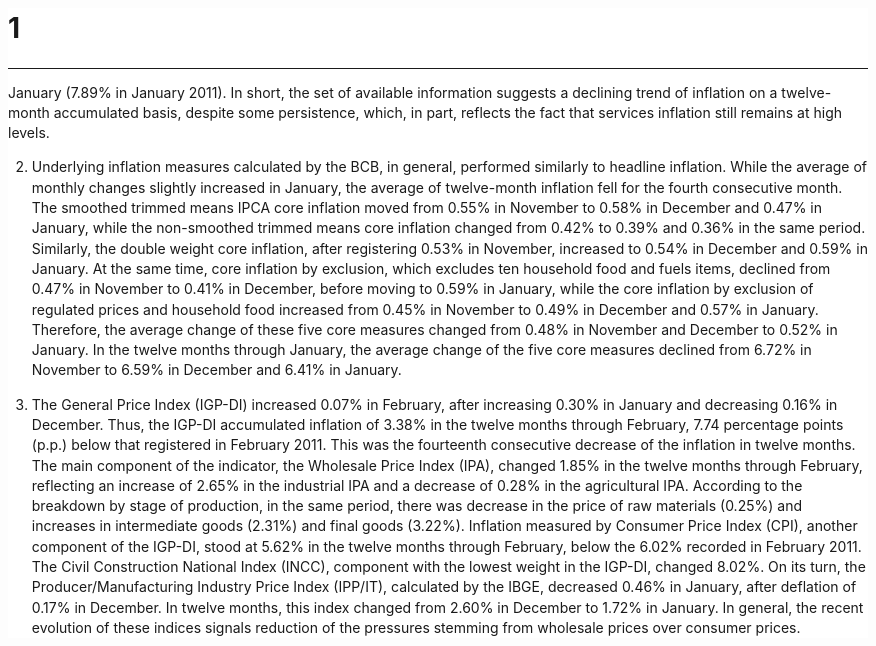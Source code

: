 # 1


-----

January (7.89% in January 2011). In short, the set of available information suggests a declining trend of
inflation on a twelve-month accumulated basis, despite some persistence, which, in part, reflects the fact that
services inflation still remains at high levels.

2. Underlying inflation measures calculated by the BCB, in general, performed similarly to headline inflation.
While the average of monthly changes slightly increased in January, the average of twelve-month inflation fell
for the fourth consecutive month. The smoothed trimmed means IPCA core inflation moved from 0.55% in
November to 0.58% in December and 0.47% in January, while the non-smoothed trimmed means core
inflation changed from 0.42% to 0.39% and 0.36% in the same period. Similarly, the double weight core
inflation, after registering 0.53% in November, increased to 0.54% in December and 0.59% in January. At the
same time, core inflation by exclusion, which excludes ten household food and fuels items, declined from
0.47% in November to 0.41% in December, before moving to 0.59% in January, while the core inflation by
exclusion of regulated prices and household food increased from 0.45% in November to 0.49% in December
and 0.57% in January. Therefore, the average change of these five core measures changed from 0.48% in
November and December to 0.52% in January. In the twelve months through January, the average change of
the five core measures declined from 6.72% in November to 6.59% in December and 6.41% in January.

3. The General Price Index (IGP-DI) increased 0.07% in February, after increasing 0.30% in January and
decreasing 0.16% in December. Thus, the IGP-DI accumulated inflation of 3.38% in the twelve months
through February, 7.74 percentage points (p.p.) below that registered in February 2011. This was the
fourteenth consecutive decrease of the inflation in twelve months. The main component of the indicator, the
Wholesale Price Index (IPA), changed 1.85% in the twelve months through February, reflecting an increase of
2.65% in the industrial IPA and a decrease of 0.28% in the agricultural IPA. According to the breakdown by
stage of production, in the same period, there was decrease in the price of raw materials (0.25%) and
increases in intermediate goods (2.31%) and final goods (3.22%). Inflation measured by Consumer Price
Index (CPI), another component of the IGP-DI, stood at 5.62% in the twelve months through February, below
the 6.02% recorded in February 2011. The Civil Construction National Index (INCC), component with the
lowest weight in the IGP-DI, changed 8.02%. On its turn, the Producer/Manufacturing Industry Price Index
(IPP/IT), calculated by the IBGE, decreased 0.46% in January, after deflation of 0.17% in December. In twelve
months, this index changed from 2.60% in December to 1.72% in January. In general, the recent evolution of
these indices signals reduction of the pressures stemming from wholesale prices over consumer prices.
